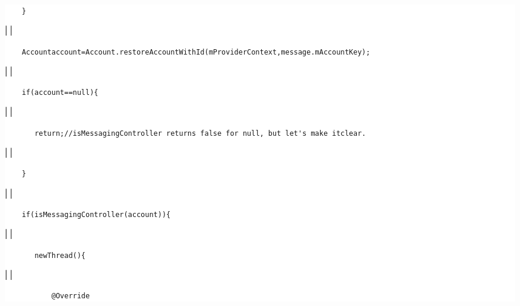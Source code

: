 ```
    }
```

 |
| 

```
    Accountaccount=Account.restoreAccountWithId(mProviderContext,message.mAccountKey);
```

 |
| 

```
    if(account==null){
```

 |
| 

```
       return;//isMessagingController returns false for null, but let's make itclear.
```

 |
| 

```
    }
```

 |
| 

```
    if(isMessagingController(account)){
```

 |
| 

```
       newThread(){
```

 |
| 

```
           @Override
```
